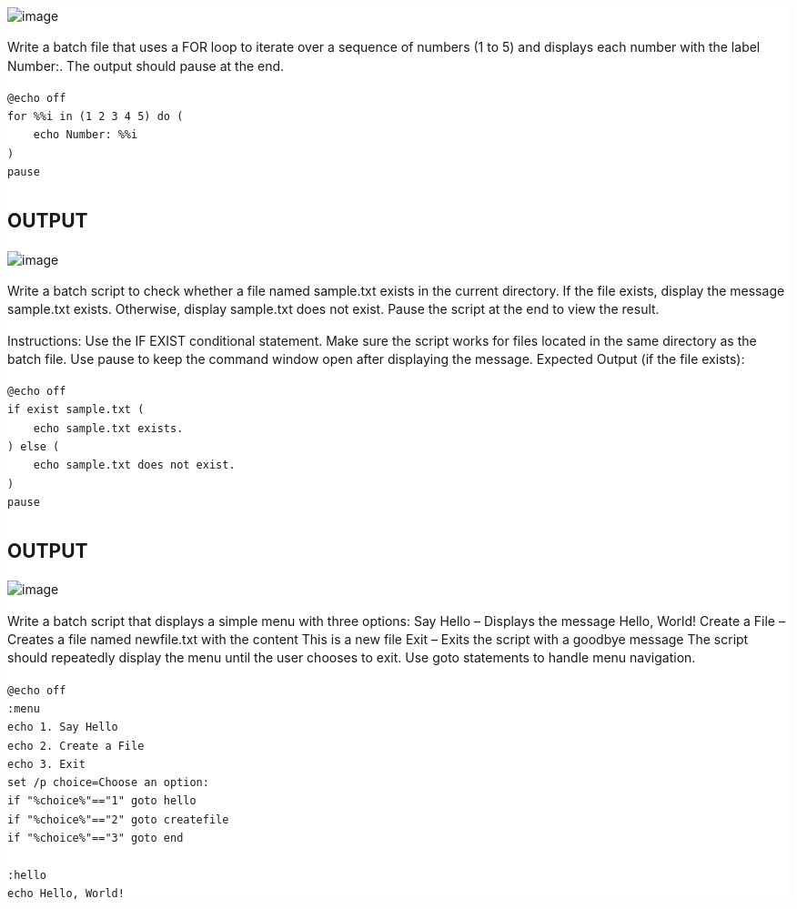 ![image](https://github.com/user-attachments/assets/f0482258-7158-4c98-b3c7-76a4c87b22e9)


Write a batch file that uses a FOR loop to iterate over a sequence of numbers (1 to 5) and displays each number with the label Number:. The output should pause at the end.
```
@echo off
for %%i in (1 2 3 4 5) do (
    echo Number: %%i
)
pause

```



## OUTPUT


![image](https://github.com/user-attachments/assets/7ec23478-e5f8-4f71-b89b-d2e6ee841d54)



Write a batch script to check whether a file named sample.txt exists in the current directory. If the file exists, display the message sample.txt exists. Otherwise, display sample.txt does not exist. Pause the script at the end to view the result.

Instructions:
Use the IF EXIST conditional statement.
Make sure the script works for files located in the same directory as the batch file.
Use pause to keep the command window open after displaying the message.
Expected Output (if the file exists):
```
@echo off
if exist sample.txt (
    echo sample.txt exists.
) else (
    echo sample.txt does not exist.
)
pause

```

## OUTPUT

![image](https://github.com/user-attachments/assets/9964ea8a-6292-4099-a4b8-4e93d0783d20)


Write a batch script that displays a simple menu with three options:
Say Hello – Displays the message Hello, World!
Create a File – Creates a file named newfile.txt with the content This is a new file
Exit – Exits the script with a goodbye message
The script should repeatedly display the menu until the user chooses to exit. Use goto statements to handle menu navigation.
```
@echo off
:menu
echo 1. Say Hello
echo 2. Create a File
echo 3. Exit
set /p choice=Choose an option: 
if "%choice%"=="1" goto hello
if "%choice%"=="2" goto createfile
if "%choice%"=="3" goto end

:hello
echo Hello, World!
```